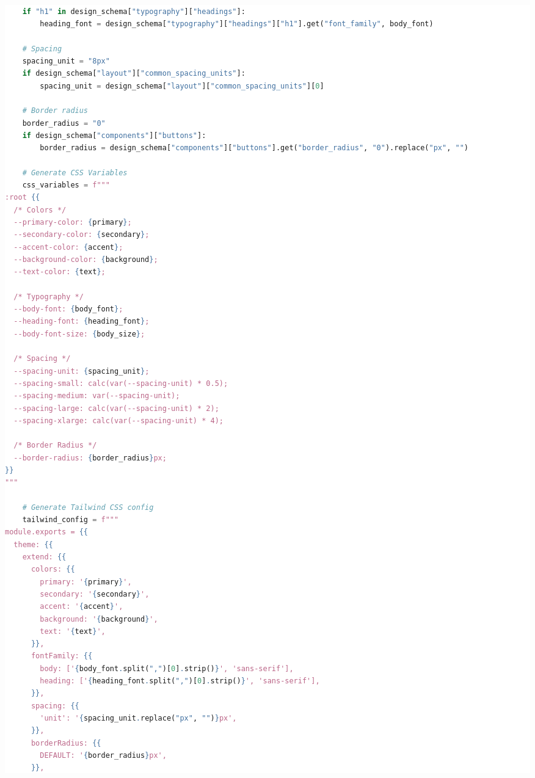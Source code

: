 ```python
    if "h1" in design_schema["typography"]["headings"]:
        heading_font = design_schema["typography"]["headings"]["h1"].get("font_family", body_font)
    
    # Spacing
    spacing_unit = "8px"
    if design_schema["layout"]["common_spacing_units"]:
        spacing_unit = design_schema["layout"]["common_spacing_units"][0]
    
    # Border radius
    border_radius = "0"
    if design_schema["components"]["buttons"]:
        border_radius = design_schema["components"]["buttons"].get("border_radius", "0").replace("px", "")
    
    # Generate CSS Variables
    css_variables = f"""
:root {{
  /* Colors */
  --primary-color: {primary};
  --secondary-color: {secondary};
  --accent-color: {accent};
  --background-color: {background};
  --text-color: {text};
  
  /* Typography */
  --body-font: {body_font};
  --heading-font: {heading_font};
  --body-font-size: {body_size};
  
  /* Spacing */
  --spacing-unit: {spacing_unit};
  --spacing-small: calc(var(--spacing-unit) * 0.5);
  --spacing-medium: var(--spacing-unit);
  --spacing-large: calc(var(--spacing-unit) * 2);
  --spacing-xlarge: calc(var(--spacing-unit) * 4);
  
  /* Border Radius */
  --border-radius: {border_radius}px;
}}
"""
    
    # Generate Tailwind CSS config
    tailwind_config = f"""
module.exports = {{
  theme: {{
    extend: {{
      colors: {{
        primary: '{primary}',
        secondary: '{secondary}',
        accent: '{accent}',
        background: '{background}',
        text: '{text}',
      }},
      fontFamily: {{
        body: ['{body_font.split(",")[0].strip()}', 'sans-serif'],
        heading: ['{heading_font.split(",")[0].strip()}', 'sans-serif'],
      }},
      spacing: {{
        'unit': '{spacing_unit.replace("px", "")}px',
      }},
      borderRadius: {{
        DEFAULT: '{border_radius}px',
      }},
```